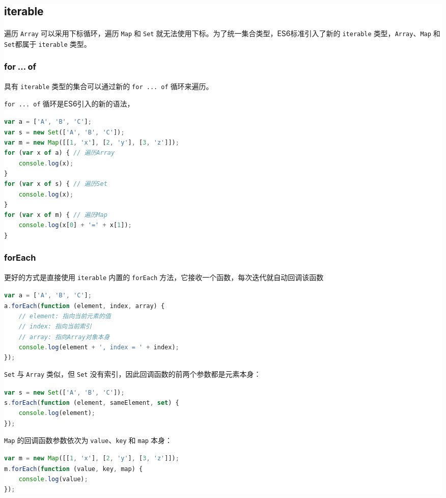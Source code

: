 ## iterable

遍历 `Array` 可以采用下标循环，遍历 `Map` 和 `Set` 就无法使用下标。为了统一集合类型，ES6标准引入了新的 `iterable` 类型，`Array`、`Map` 和 `Set`都属于 `iterable` 类型。

### for … of

具有 `iterable` 类型的集合可以通过新的 `for ... of` 循环来遍历。

`for ... of` 循环是ES6引入的新的语法，

```javascript
var a = ['A', 'B', 'C'];
var s = new Set(['A', 'B', 'C']);
var m = new Map([[1, 'x'], [2, 'y'], [3, 'z']]);
for (var x of a) { // 遍历Array
    console.log(x);
}
for (var x of s) { // 遍历Set
    console.log(x);
}
for (var x of m) { // 遍历Map
    console.log(x[0] + '=' + x[1]);
}
```

### forEach

更好的方式是直接使用 `iterable` 内置的 `forEach` 方法，它接收一个函数，每次迭代就自动回调该函数

```javascript
var a = ['A', 'B', 'C'];
a.forEach(function (element, index, array) {
    // element: 指向当前元素的值
    // index: 指向当前索引
    // array: 指向Array对象本身
    console.log(element + ', index = ' + index);
});
```

`Set` 与 `Array` 类似，但 `Set` 没有索引，因此回调函数的前两个参数都是元素本身：

```javascript
var s = new Set(['A', 'B', 'C']);
s.forEach(function (element, sameElement, set) {
    console.log(element);
});
```

`Map` 的回调函数参数依次为 `value`、`key` 和 `map` 本身：

```javascript
var m = new Map([[1, 'x'], [2, 'y'], [3, 'z']]);
m.forEach(function (value, key, map) {
    console.log(value);
});
```
